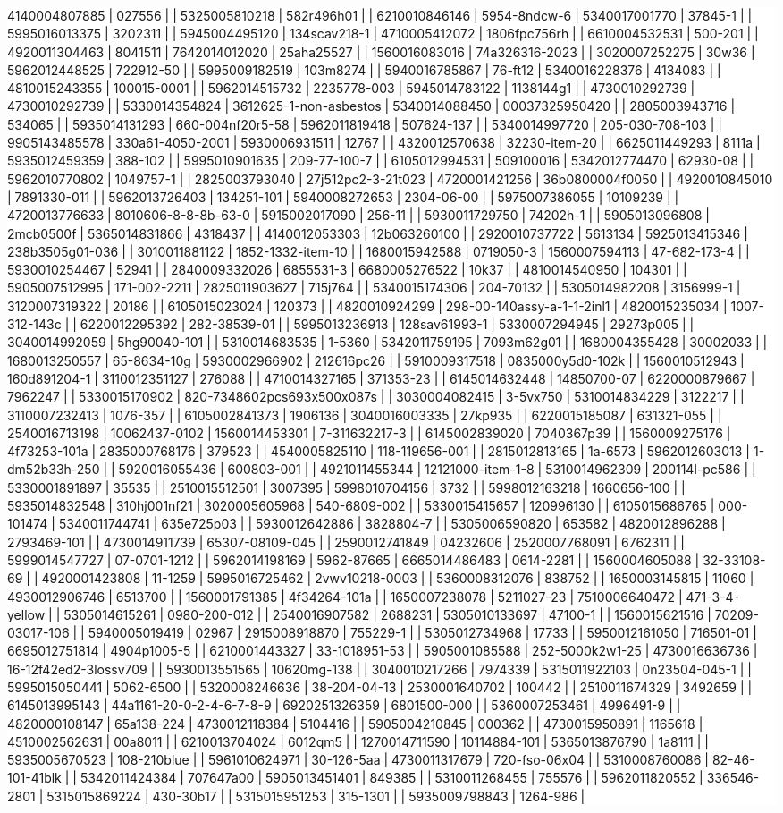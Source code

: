 4140004807885 | 027556 |  | 5325005810218 | 582r496h01 |  | 6210010846146 | 5954-8ndcw-6 | 
5340017001770 | 37845-1 |  | 5995016013375 | 3202311 |  | 5945004495120 | 134scav218-1 | 
4710005412072 | 1806fpc756rh |  | 6610004532531 | 500-201 |  | 4920011304463 | 8041511 | 
7642014012020 | 25aha25527 |  | 1560016083016 | 74a326316-2023 |  | 3020007252275 | 30w36 | 
5962012448525 | 722912-50 |  | 5995009182519 | 103m8274 |  | 5940016785867 | 76-ft12 | 
5340016228376 | 4134083 |  | 4810015243355 | 100015-0001 |  | 5962014515732 | 2235778-003 | 
5945014783122 | 1138144g1 |  | 4730010292739 | 4730010292739 |  | 5330014354824 | 3612625-1-non-asbestos | 
5340014088450 | 00037325950420 |  | 2805003943716 | 534065 |  | 5935014131293 | 660-004nf20r5-58 | 
5962011819418 | 507624-137 |  | 5340014997720 | 205-030-708-103 |  | 9905143485578 | 330a61-4050-2001 | 
5930006931511 | 12767 |  | 4320012570638 | 32230-item-20 |  | 6625011449293 | 8111a | 
5935012459359 | 388-102 |  | 5995010901635 | 209-77-100-7 |  | 6105012994531 | 509100016 | 
5342012774470 | 62930-08 |  | 5962010770802 | 1049757-1 |  | 2825003793040 | 27j512pc2-3-21t023 | 
4720001421256 | 36b0800004f0050 |  | 4920010845010 | 7891330-011 |  | 5962013726403 | 134251-101 | 
5940008272653 | 2304-06-00 |  | 5975007386055 | 10109239 |  | 4720013776633 | 8010606-8-8-8b-63-0 | 
5915002017090 | 256-11 |  | 5930011729750 | 74202h-1 |  | 5905013096808 | 2mcb0500f | 
5365014831866 | 4318437 |  | 4140012053303 | 12b063260100 |  | 2920010737722 | 5613134 | 
5925013415346 | 238b3505g01-036 |  | 3010011881122 | 1852-1332-item-10 |  | 1680015942588 | 0719050-3 | 
1560007594113 | 47-682-173-4 |  | 5930010254467 | 52941 |  | 2840009332026 | 6855531-3 | 
6680005276522 | 10k37 |  | 4810014540950 | 104301 |  | 5905007512995 | 171-002-2211 | 
2825011903627 | 715j764 |  | 5340015174306 | 204-70132 |  | 5305014982208 | 3156999-1 | 
3120007319322 | 20186 |  | 6105015023024 | 120373 |  | 4820010924299 | 298-00-140assy-a-1-1-2inl1 | 
4820015235034 | 1007-312-143c |  | 6220012295392 | 282-38539-01 |  | 5995013236913 | 128sav61993-1 | 
5330007294945 | 29273p005 |  | 3040014992059 | 5hg90040-101 |  | 5310014683535 | 1-5360 | 
5342011759195 | 7093m62g01 |  | 1680004355428 | 30002033 |  | 1680013250557 | 65-8634-10g | 
5930002966902 | 212616pc26 |  | 5910009317518 | 0835000y5d0-102k |  | 1560010512943 | 160d891204-1 | 
3110012351127 | 276088 |  | 4710014327165 | 371353-23 |  | 6145014632448 | 14850700-07 | 
6220000879667 | 7962247 |  | 5330015170902 | 820-7348602pcs693x500x087s |  | 3030004082415 | 3-5vx750 | 
5310014834229 | 3122217 |  | 3110007232413 | 1076-357 |  | 6105002841373 | 1906136 | 
3040016003335 | 27kp935 |  | 6220015185087 | 631321-055 |  | 2540016713198 | 10062437-0102 | 
1560014453301 | 7-311632217-3 |  | 6145002839020 | 7040367p39 |  | 1560009275176 | 4f73253-101a | 
2835000768176 | 379523 |  | 4540005825110 | 118-119656-001 |  | 2815012813165 | 1a-6573 | 
5962012603013 | 1-dm52b33h-250 |  | 5920016055436 | 600803-001 |  | 4921011455344 | 12121000-item-1-8 | 
5310014962309 | 200114l-pc586 |  | 5330001891897 | 35535 |  | 2510015512501 | 3007395 | 
5998010704156 | 3732 |  | 5998012163218 | 1660656-100 |  | 5935014832548 | 310hj001nf21 | 
3020005605968 | 540-6809-002 |  | 5330015415657 | 120996130 |  | 6105015686765 | 000-101474 | 
5340011744741 | 635e725p03 |  | 5930012642886 | 3828804-7 |  | 5305006590820 | 653582 | 
4820012896288 | 2793469-101 |  | 4730014911739 | 65307-08109-045 |  | 2590012741849 | 04232606 | 
2520007768091 | 6762311 |  | 5999014547727 | 07-0701-1212 |  | 5962014198169 | 5962-87665 | 
6665014486483 | 0614-2281 |  | 1560004605088 | 32-33108-69 |  | 4920001423808 | 11-1259 | 
5995016725462 | 2vwv10218-0003 |  | 5360008312076 | 838752 |  | 1650003145815 | 11060 | 
4930012906746 | 6513700 |  | 1560001791385 | 4f34264-101a |  | 1650007238078 | 5211027-23 | 
7510006640472 | 471-3-4-yellow |  | 5305014615261 | 0980-200-012 |  | 2540016907582 | 2688231 | 
5305010133697 | 47100-1 |  | 1560015621516 | 70209-03017-106 |  | 5940005019419 | 02967 | 
2915008918870 | 755229-1 |  | 5305012734968 | 17733 |  | 5950012161050 | 716501-01 | 
6695012751814 | 4904p1005-5 |  | 6210001443327 | 33-1018951-53 |  | 5905001085588 | 252-5000k2w1-25 | 
4730016636736 | 16-12f42ed2-3lossv709 |  | 5930013551565 | 10620mg-138 |  | 3040010217266 | 7974339 | 
5315011922103 | 0n23504-045-1 |  | 5995015050441 | 5062-6500 |  | 5320008246636 | 38-204-04-13 | 
2530001640702 | 100442 |  | 2510011674329 | 3492659 |  | 6145013995143 | 44a1161-20-0-2-4-6-7-8-9 | 
6920251326359 | 6801500-000 |  | 5360007253461 | 4996491-9 |  | 4820000108147 | 65a138-224 | 
4730012118384 | 5104416 |  | 5905004210845 | 000362 |  | 4730015950891 | 1165618 | 
4510002562631 | 00a8011 |  | 6210013704024 | 6012qm5 |  | 1270014711590 | 10114884-101 | 
5365013876790 | 1a8111 |  | 5935005670523 | 108-210blue |  | 5961010624971 | 30-126-5aa | 
4730011317679 | 720-fso-06x04 |  | 5310008760086 | 82-46-101-41blk |  | 5342011424384 | 707647a00 | 
5905013451401 | 849385 |  | 5310011268455 | 755576 |  | 5962011820552 | 336546-2801 | 
5315015869224 | 430-30b17 |  | 5315015951253 | 315-1301 |  | 5935009798843 | 1264-986 | 